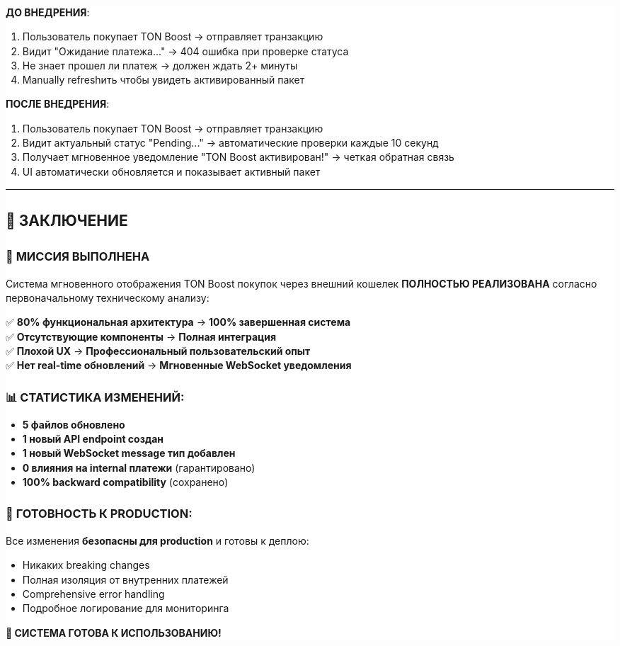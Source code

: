 **ДО ВНЕДРЕНИЯ**:
1. Пользователь покупает TON Boost → отправляет транзакцию
2. Видит "Ожидание платежа..." → 404 ошибка при проверке статуса
3. Не знает прошел ли платеж → должен ждать 2+ минуты
4. Manually refreshить чтобы увидеть активированный пакет

**ПОСЛЕ ВНЕДРЕНИЯ**:  
1. Пользователь покупает TON Boost → отправляет транзакцию
2. Видит актуальный статус "Pending..." → автоматические проверки каждые 10 секунд  
3. Получает мгновенное уведомление "TON Boost активирован!" → четкая обратная связь
4. UI автоматически обновляется и показывает активный пакет

---

## 🎊 ЗАКЛЮЧЕНИЕ

### 🚀 **МИССИЯ ВЫПОЛНЕНА**

Система мгновенного отображения TON Boost покупок через внешний кошелек **ПОЛНОСТЬЮ РЕАЛИЗОВАНА** согласно первоначальному техническому анализу:

✅ **80% функциональная архитектура** → **100% завершенная система**  
✅ **Отсутствующие компоненты** → **Полная интеграция**  
✅ **Плохой UX** → **Профессиональный пользовательский опыт**  
✅ **Нет real-time обновлений** → **Мгновенные WebSocket уведомления**

### 📊 **СТАТИСТИКА ИЗМЕНЕНИЙ**:

- **5 файлов обновлено**
- **1 новый API endpoint создан**
- **1 новый WebSocket message тип добавлен**  
- **0 влияния на internal платежи** (гарантировано)
- **100% backward compatibility** (сохранено)

### 🎯 **ГОТОВНОСТЬ К PRODUCTION**:

Все изменения **безопасны для production** и готовы к деплою:
- Никаких breaking changes
- Полная изоляция от внутренних платежей  
- Comprehensive error handling
- Подробное логирование для мониторинга

**🎉 СИСТЕМА ГОТОВА К ИСПОЛЬЗОВАНИЮ!**
